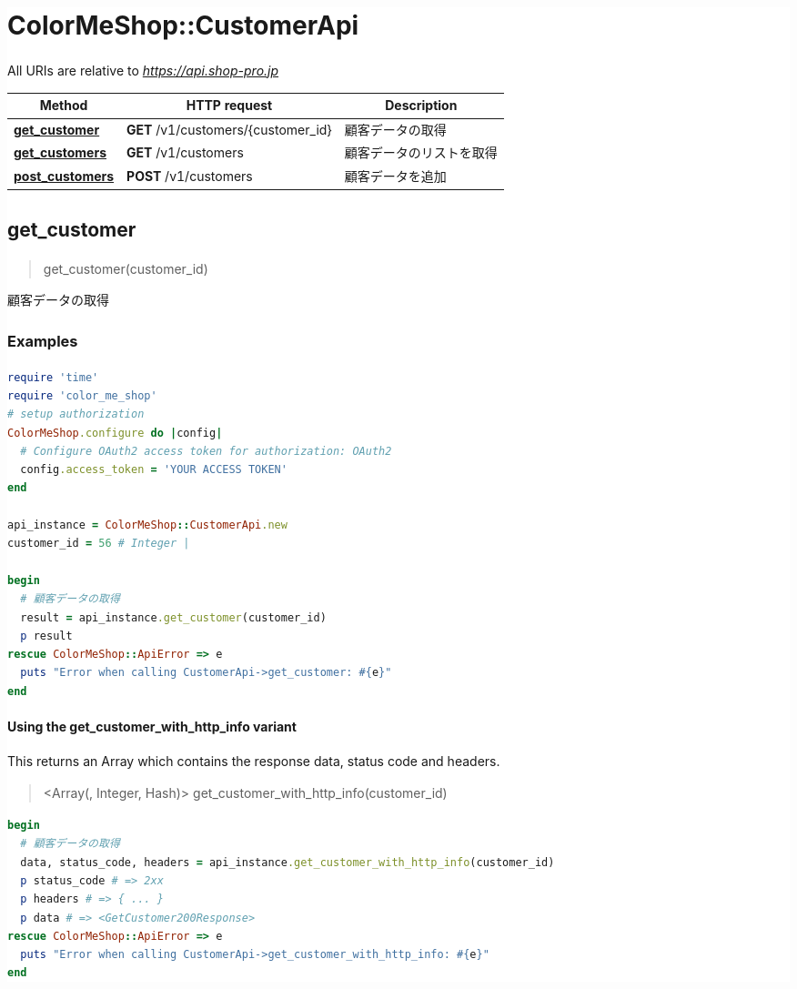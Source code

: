 # ColorMeShop::CustomerApi

All URIs are relative to *https://api.shop-pro.jp*

| Method | HTTP request | Description |
| ------ | ------------ | ----------- |
| [**get_customer**](CustomerApi.md#get_customer) | **GET** /v1/customers/{customer_id} | 顧客データの取得 |
| [**get_customers**](CustomerApi.md#get_customers) | **GET** /v1/customers | 顧客データのリストを取得 |
| [**post_customers**](CustomerApi.md#post_customers) | **POST** /v1/customers | 顧客データを追加 |


## get_customer

> <GetCustomer200Response> get_customer(customer_id)

顧客データの取得



### Examples

```ruby
require 'time'
require 'color_me_shop'
# setup authorization
ColorMeShop.configure do |config|
  # Configure OAuth2 access token for authorization: OAuth2
  config.access_token = 'YOUR ACCESS TOKEN'
end

api_instance = ColorMeShop::CustomerApi.new
customer_id = 56 # Integer | 

begin
  # 顧客データの取得
  result = api_instance.get_customer(customer_id)
  p result
rescue ColorMeShop::ApiError => e
  puts "Error when calling CustomerApi->get_customer: #{e}"
end
```

#### Using the get_customer_with_http_info variant

This returns an Array which contains the response data, status code and headers.

> <Array(<GetCustomer200Response>, Integer, Hash)> get_customer_with_http_info(customer_id)

```ruby
begin
  # 顧客データの取得
  data, status_code, headers = api_instance.get_customer_with_http_info(customer_id)
  p status_code # => 2xx
  p headers # => { ... }
  p data # => <GetCustomer200Response>
rescue ColorMeShop::ApiError => e
  puts "Error when calling CustomerApi->get_customer_with_http_info: #{e}"
end
```
